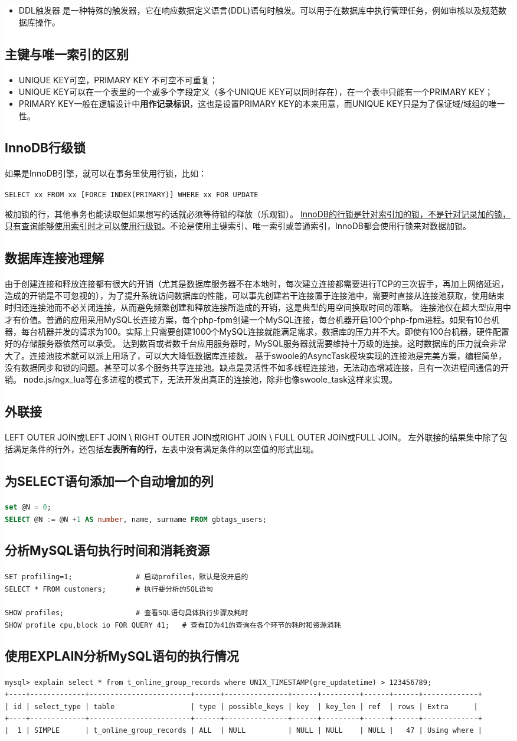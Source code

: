 * DDL触发器
  是一种特殊的触发器，它在响应数据定义语言(DDL)语句时触发。可以用于在数据库中执行管理任务，例如审核以及规范数据库操作。


## 主键与唯一索引的区别
* UNIQUE KEY可空，PRIMARY KEY 不可空不可重复；
* UNIQUE KEY可以在一个表里的一个或多个字段定义（多个UNIQUE KEY可以同时存在），在一个表中只能有一个PRIMARY KEY；
* PRIMARY KEY一般在逻辑设计中**用作记录标识**，这也是设置PRIMARY KEY的本来用意，而UNIQUE KEY只是为了保证域/域组的唯一性。


## InnoDB行级锁
如果是InnoDB引擎，就可以在事务里使用行锁，比如：
```
SELECT xx FROM xx [FORCE INDEX(PRIMARY)] WHERE xx FOR UPDATE 
```
被加锁的行，其他事务也能读取但如果想写的话就必须等待锁的释放（乐观锁）。
<u>InnoDB的行锁是针对索引加的锁，不是针对记录加的锁，只有查询能够使用索引时才可以使用行级锁</u>。不论是使用主键索引、唯一索引或普通索引，InnoDB都会使用行锁来对数据加锁。


## 数据库连接池理解
由于创建连接和释放连接都有很大的开销（尤其是数据库服务器不在本地时，每次建立连接都需要进行TCP的三次握手，再加上网络延迟，造成的开销是不可忽视的），为了提升系统访问数据库的性能，可以事先创建若干连接置于连接池中，需要时直接从连接池获取，使用结束时归还连接池而不必关闭连接，从而避免频繁创建和释放连接所造成的开销，这是典型的用空间换取时间的策略。
连接池仅在超大型应用中才有价值。普通的应用采用MySQL长连接方案，每个php-fpm创建一个MySQL连接，每台机器开启100个php-fpm进程。如果有10台机器，每台机器并发的请求为100。实际上只需要创建1000个MySQL连接就能满足需求，数据库的压力并不大。即使有100台机器，硬件配置好的存储服务器依然可以承受。
达到数百或者数千台应用服务器时，MySQL服务器就需要维持十万级的连接。这时数据库的压力就会非常大了。连接池技术就可以派上用场了，可以大大降低数据库连接数。
基于swoole的AsyncTask模块实现的连接池是完美方案，编程简单，没有数据同步和锁的问题。甚至可以多个服务共享连接池。缺点是灵活性不如多线程连接池，无法动态增减连接，且有一次进程间通信的开销。
node.js/ngx_lua等在多进程的模式下，无法开发出真正的连接池，除非也像swoole_task这样来实现。


## 外联接
LEFT OUTER JOIN或LEFT JOIN \ RIGHT OUTER JOIN或RIGHT JOIN \ FULL OUTER JOIN或FULL JOIN。
左外联接的结果集中除了包括满足条件的行外，还包括**左表所有的行**，左表中没有满足条件的以空值的形式出现。


## 为SELECT语句添加一个自动增加的列
```sql
set @N = 0;
SELECT @N := @N +1 AS number, name, surname FROM gbtags_users;
```

## 分析MySQL语句执行时间和消耗资源
```
SET profiling=1;               # 启动profiles，默认是没开启的
SELECT * FROM customers;       # 执行要分析的SQL语句

SHOW profiles;                 # 查看SQL语句具体执行步骤及耗时
SHOW profile cpu,block io FOR QUERY 41;   # 查看ID为41的查询在各个环节的耗时和资源消耗
```


## 使用EXPLAIN分析MySQL语句的执行情况
```
mysql> explain select * from t_online_group_records where UNIX_TIMESTAMP(gre_updatetime) > 123456789;
+----+-------------+------------------------+------+---------------+------+---------+------+------+-------------+
| id | select_type | table                  | type | possible_keys | key  | key_len | ref  | rows | Extra      |
+----+-------------+------------------------+------+---------------+------+---------+------+------+-------------+
|  1 | SIMPLE      | t_online_group_records | ALL  | NULL          | NULL | NULL    | NULL |   47 | Using where |
```
